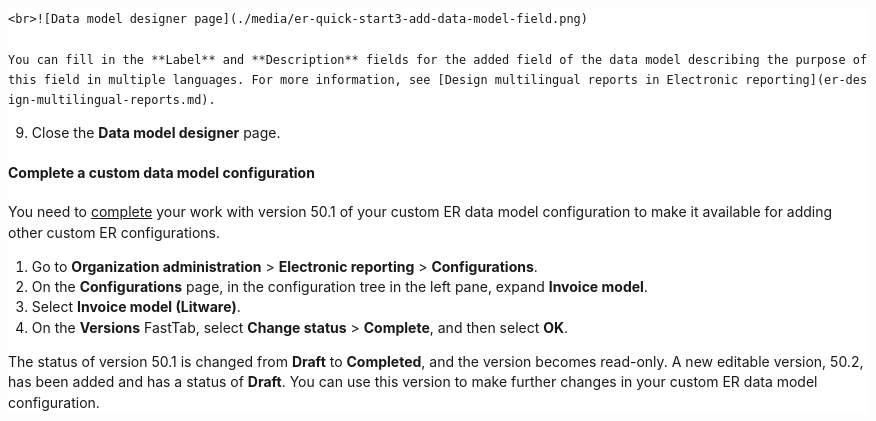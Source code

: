     <br>![Data model designer page](./media/er-quick-start3-add-data-model-field.png)
    
    You can fill in the **Label** and **Description** fields for the added field of the data model describing the purpose of this field in multiple languages. For more information, see [Design multilingual reports in Electronic reporting](er-design-multilingual-reports.md).

9. Close the **Data model designer** page.

#### Complete a custom data model configuration

You need to [complete](general-electronic-reporting.md#component-versioning) your work with version 50.1 of your custom ER data model configuration to make it available for adding other custom ER configurations.

1.  Go to **Organization administration** \> **Electronic reporting** \> **Configurations**.
2.  On the **Configurations** page, in the configuration tree in the left pane, expand **Invoice model**.
3.  Select **Invoice model (Litware)**.
4.  On the **Versions** FastTab, select **Change status** \> **Complete**, and then select **OK**.

The status of version 50.1 is changed from **Draft** to **Completed**, and the version becomes read-only. A new editable version, 50.2, has been added and has a status of **Draft**. You can use this version to make further changes in your custom ER data model configuration.
